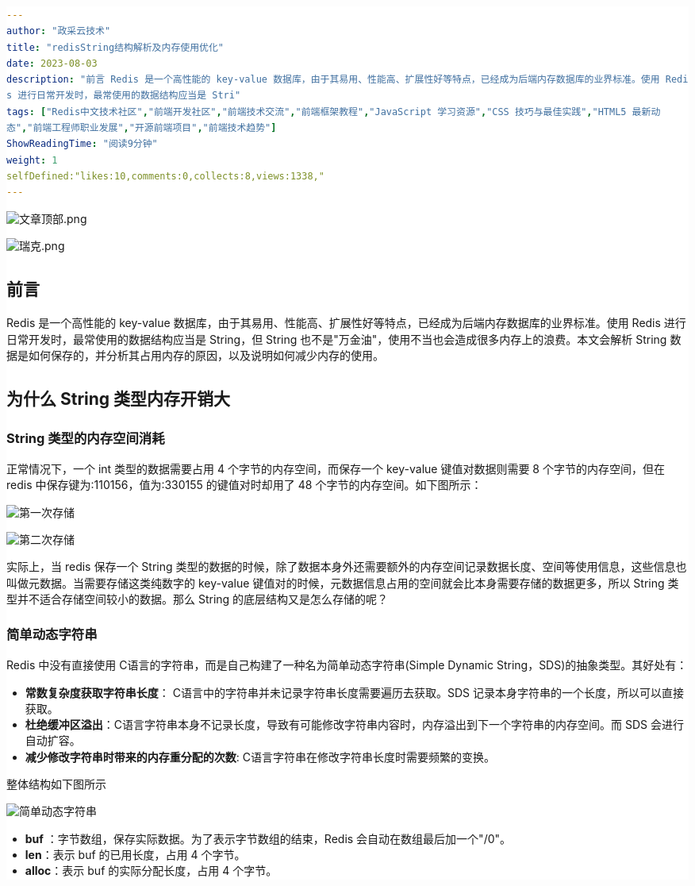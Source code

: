 ```yaml
---
author: "政采云技术"
title: "redisString结构解析及内存使用优化"
date: 2023-08-03
description: "前言 Redis 是一个高性能的 key-value 数据库，由于其易用、性能高、扩展性好等特点，已经成为后端内存数据库的业界标准。使用 Redis 进行日常开发时，最常使用的数据结构应当是 Stri"
tags: ["Redis中文技术社区","前端开发社区","前端技术交流","前端框架教程","JavaScript 学习资源","CSS 技巧与最佳实践","HTML5 最新动态","前端工程师职业发展","开源前端项目","前端技术趋势"]
ShowReadingTime: "阅读9分钟"
weight: 1
selfDefined:"likes:10,comments:0,collects:8,views:1338,"
---
```

![文章顶部.png](/images/jueJin/aaafc13f1d1e414.png)

![瑞克.png](/images/jueJin/c64a9d6d98064f8.png)

前言
--

Redis 是一个高性能的 key-value 数据库，由于其易用、性能高、扩展性好等特点，已经成为后端内存数据库的业界标准。使用 Redis 进行日常开发时，最常使用的数据结构应当是 String，但 String 也不是"万金油"，使用不当也会造成很多内存上的浪费。本文会解析 String 数据是如何保存的，并分析其占用内存的原因，以及说明如何减少内存的使用。

为什么 String 类型内存开销大
------------------

### String 类型的内存空间消耗

正常情况下，一个 int 类型的数据需要占用 4 个字节的内存空间，而保存一个 key-value 键值对数据则需要 8 个字节的内存空间，但在 redis 中保存键为:110156，值为:330155 的键值对时却用了 48 个字节的内存空间。如下图所示：

![第一次存储](/images/jueJin/64507d0f6804453.png)

![第二次存储](/images/jueJin/ddb6e976d4b8447.png)

实际上，当 redis 保存一个 String 类型的数据的时候，除了数据本身外还需要额外的内存空间记录数据长度、空间等使用信息，这些信息也叫做元数据。当需要存储这类纯数字的 key-value 键值对的时候，元数据信息占用的空间就会比本身需要存储的数据更多，所以 String 类型并不适合存储空间较小的数据。那么 String 的底层结构又是怎么存储的呢？

### 简单动态字符串

Redis 中没有直接使用 C语言的字符串，而是自己构建了一种名为简单动态字符串(Simple Dynamic String，SDS)的抽象类型。其好处有：

*   **常数复杂度获取字符串长度**： C语言中的字符串并未记录字符串长度需要遍历去获取。SDS 记录本身字符串的一个长度，所以可以直接获取。
*   **杜绝缓冲区溢出**：C语言字符串本身不记录长度，导致有可能修改字符串内容时，内存溢出到下一个字符串的内存空间。而 SDS 会进行自动扩容。
*   **减少修改字符串时带来的内存重分配的次数**: C语言字符串在修改字符串长度时需要频繁的变换。

整体结构如下图所示

![简单动态字符串](/images/jueJin/f9b603a1e2f445c.png)

*   **buf** ：字节数组，保存实际数据。为了表示字节数组的结束，Redis 会自动在数组最后加一个"/0"。
*   **len**：表示 buf 的已用长度，占用 4 个字节。
*   **alloc**：表示 buf 的实际分配长度，占用 4 个字节。
